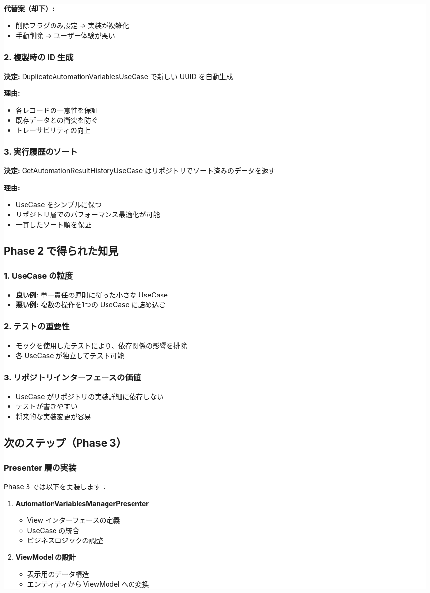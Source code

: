 **代替案（却下）:**
- 削除フラグのみ設定 → 実装が複雑化
- 手動削除 → ユーザー体験が悪い

### 2. 複製時の ID 生成

**決定:** DuplicateAutomationVariablesUseCase で新しい UUID を自動生成

**理由:**
- 各レコードの一意性を保証
- 既存データとの衝突を防ぐ
- トレーサビリティの向上

### 3. 実行履歴のソート

**決定:** GetAutomationResultHistoryUseCase はリポジトリでソート済みのデータを返す

**理由:**
- UseCase をシンプルに保つ
- リポジトリ層でのパフォーマンス最適化が可能
- 一貫したソート順を保証

## Phase 2 で得られた知見

### 1. UseCase の粒度

- **良い例:** 単一責任の原則に従った小さな UseCase
- **悪い例:** 複数の操作を1つの UseCase に詰め込む

### 2. テストの重要性

- モックを使用したテストにより、依存関係の影響を排除
- 各 UseCase が独立してテスト可能

### 3. リポジトリインターフェースの価値

- UseCase がリポジトリの実装詳細に依存しない
- テストが書きやすい
- 将来的な実装変更が容易

## 次のステップ（Phase 3）

### Presenter 層の実装

Phase 3 では以下を実装します：

1. **AutomationVariablesManagerPresenter**
   - View インターフェースの定義
   - UseCase の統合
   - ビジネスロジックの調整

2. **ViewModel の設計**
   - 表示用のデータ構造
   - エンティティから ViewModel への変換
